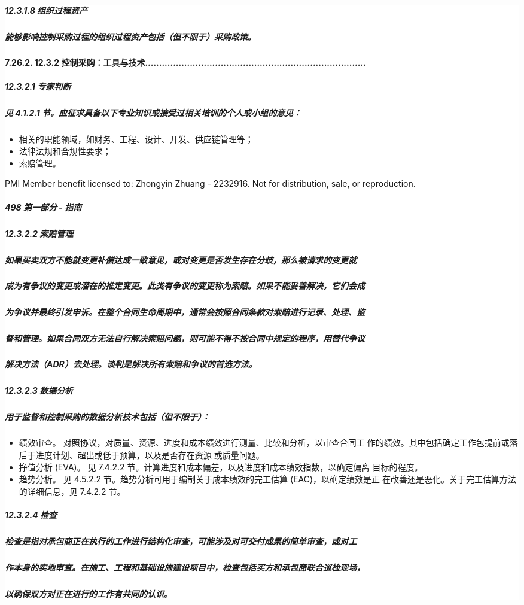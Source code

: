 ##### 12.3.1.8 组织过程资产

##### 能够影响控制采购过程的组织过程资产包括（但不限于）采购政策。

####  7.26.2. <a name='-1'></a>12.3.2 控制采购：工具与技术...............................................................................

##### 12.3.2.1 专家判断

##### 见 4.1.2.1 节。应征求具备以下专业知识或接受过相关培训的个人或小组的意见：

 
- 相关的职能领域，如财务、工程、设计、开发、供应链管理等；
- 法律法规和合规性要求；
- 索赔管理。
 
 
PMI Member benefit licensed to: Zhongyin Zhuang - 2232916. Not for distribution, sale, or reproduction.
 

##### 498 第一部分 - 指南

##### 12.3.2.2 索赔管理

##### 如果买卖双方不能就变更补偿达成一致意见，或对变更是否发生存在分歧，那么被请求的变更就

##### 成为有争议的变更或潜在的推定变更。此类有争议的变更称为索赔。如果不能妥善解决，它们会成

##### 为争议并最终引发申诉。在整个合同生命周期中，通常会按照合同条款对索赔进行记录、处理、监

##### 督和管理。如果合同双方无法自行解决索赔问题，则可能不得不按合同中规定的程序，用替代争议

##### 解决方法（ADR）去处理。谈判是解决所有索赔和争议的首选方法。

##### 12.3.2.3 数据分析

##### 用于监督和控制采购的数据分析技术包括（但不限于）：

 
-  绩效审查。 对照协议，对质量、资源、进度和成本绩效进行测量、比较和分析，以审查合同工
作的绩效。其中包括确定工作包提前或落后于进度计划、超出或低于预算，以及是否存在资源
或质量问题。
-  挣值分析 (EVA)。 见 7.4.2.2 节。计算进度和成本偏差，以及进度和成本绩效指数，以确定偏离
目标的程度。
-  趋势分析。 见 4.5.2.2 节。趋势分析可用于编制关于成本绩效的完工估算 (EAC)，以确定绩效是正
在改善还是恶化。关于完工估算方法的详细信息，见 7.4.2.2 节。
 
##### 12.3.2.4 检查

##### 检查是指对承包商正在执行的工作进行结构化审查，可能涉及对可交付成果的简单审查，或对工

##### 作本身的实地审查。在施工、工程和基础设施建设项目中，检查包括买方和承包商联合巡检现场，

##### 以确保双方对正在进行的工作有共同的认识。

